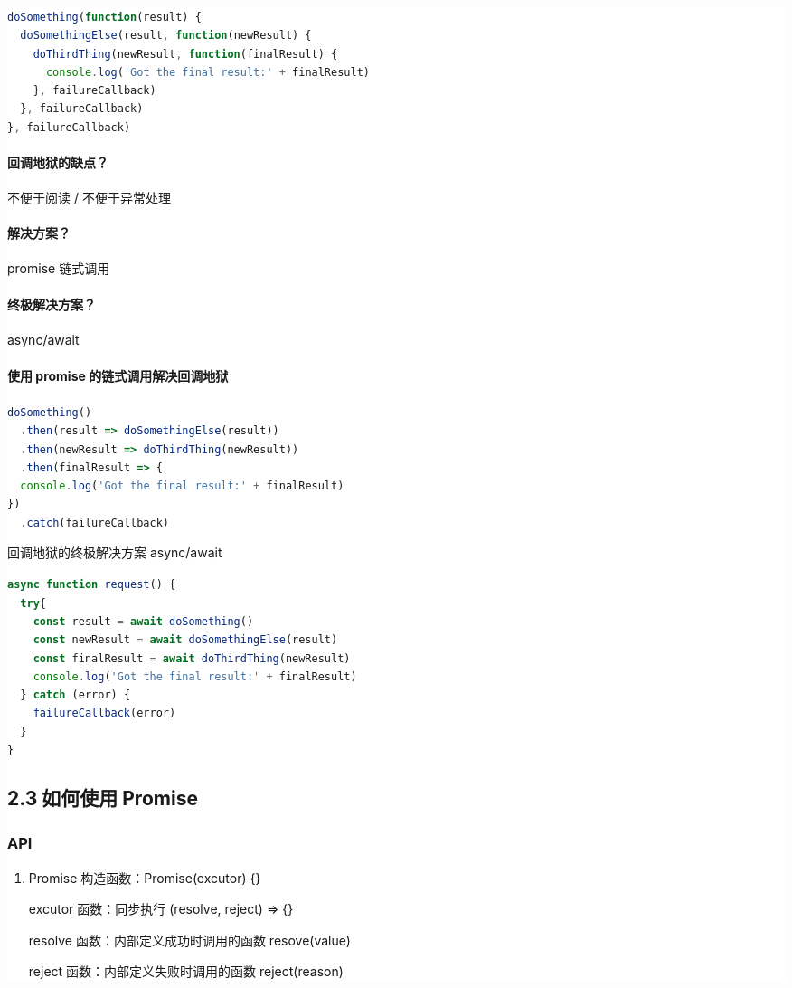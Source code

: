 ```javascript
doSomething(function(result) {
  doSomethingElse(result, function(newResult) {
    doThirdThing(newResult, function(finalResult) {
      console.log('Got the final result:' + finalResult)
    }, failureCallback)
  }, failureCallback)
}, failureCallback)
```
#### 回调地狱的缺点？
不便于阅读 / 不便于异常处理
#### 解决方案？
promise 链式调用
#### 终极解决方案？
async/await
#### 使用 promise 的链式调用解决回调地狱
```javascript
doSomething()
  .then(result => doSomethingElse(result))
  .then(newResult => doThirdThing(newResult))
  .then(finalResult => {
  console.log('Got the final result:' + finalResult)
})
  .catch(failureCallback)
```
回调地狱的终极解决方案 async/await

```javascript
async function request() {
  try{
    const result = await doSomething()
    const newResult = await doSomethingElse(result)
    const finalResult = await doThirdThing(newResult)
    console.log('Got the final result:' + finalResult)
  } catch (error) {
    failureCallback(error)
  }
}
```

## 2.3 如何使用 Promise

### API

1. Promise 构造函数：Promise(excutor) {}

    excutor 函数：同步执行 (resolve, reject) => {}

    resolve 函数：内部定义成功时调用的函数 resove(value)

    reject 函数：内部定义失败时调用的函数 reject(reason)
